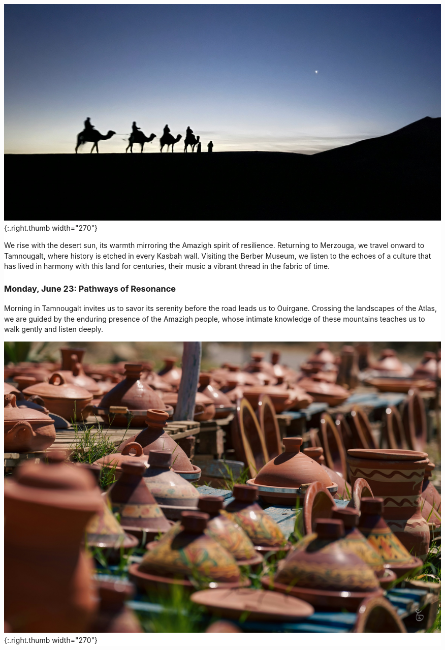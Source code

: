 ![](/assets/img/courses/morocco1/merzouga-desert-sunrise.jpg){:.right.thumb width="270"}

We rise with the desert sun, its warmth mirroring the Amazigh spirit of resilience. Returning to Merzouga, we travel onward to Tamnougalt, where history is etched in every Kasbah wall. Visiting the Berber Museum, we listen to the echoes of a culture that has lived in harmony with this land for centuries, their music a vibrant thread in the fabric of time.

### Monday, June 23: Pathways of Resonance

Morning in Tamnougalt invites us to savor its serenity before the road leads us to Ouirgane. 
Crossing the landscapes of the Atlas, we are guided by the enduring presence of the Amazigh people, whose intimate knowledge of these mountains teaches us to walk gently and listen deeply.

![](/assets/img/courses/morocco1/Morocco-pottery.jpg){:.right.thumb width="270"}